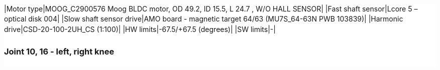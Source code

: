 |Motor type|MOOG_C2900576 Moog BLDC motor, OD 49.2, ID 15.5, L 24.7 , W/O HALL SENSOR|
|Fast shaft sensor|Lcore 5 – optical disk 004|
|Slow shaft sensor drive|AMO board  - magnetic target 64/63  (MU7S_64-63N PWB 103839)|
|Harmonic drive|CSD-20-100-2UH_CS (1:100)|
|HW limits|-67.5/+67.5 (degrees)|
|SW limits|-|

### Joint 10, 16 - left, right knee
|   |   |
|---|---|